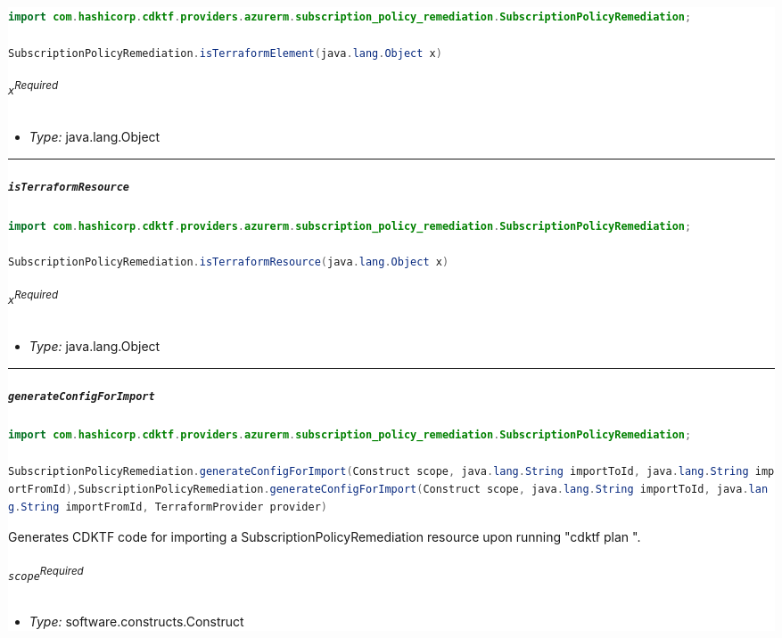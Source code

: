 ```java
import com.hashicorp.cdktf.providers.azurerm.subscription_policy_remediation.SubscriptionPolicyRemediation;

SubscriptionPolicyRemediation.isTerraformElement(java.lang.Object x)
```

###### `x`<sup>Required</sup> <a name="x" id="@cdktf/provider-azurerm.subscriptionPolicyRemediation.SubscriptionPolicyRemediation.isTerraformElement.parameter.x"></a>

- *Type:* java.lang.Object

---

##### `isTerraformResource` <a name="isTerraformResource" id="@cdktf/provider-azurerm.subscriptionPolicyRemediation.SubscriptionPolicyRemediation.isTerraformResource"></a>

```java
import com.hashicorp.cdktf.providers.azurerm.subscription_policy_remediation.SubscriptionPolicyRemediation;

SubscriptionPolicyRemediation.isTerraformResource(java.lang.Object x)
```

###### `x`<sup>Required</sup> <a name="x" id="@cdktf/provider-azurerm.subscriptionPolicyRemediation.SubscriptionPolicyRemediation.isTerraformResource.parameter.x"></a>

- *Type:* java.lang.Object

---

##### `generateConfigForImport` <a name="generateConfigForImport" id="@cdktf/provider-azurerm.subscriptionPolicyRemediation.SubscriptionPolicyRemediation.generateConfigForImport"></a>

```java
import com.hashicorp.cdktf.providers.azurerm.subscription_policy_remediation.SubscriptionPolicyRemediation;

SubscriptionPolicyRemediation.generateConfigForImport(Construct scope, java.lang.String importToId, java.lang.String importFromId),SubscriptionPolicyRemediation.generateConfigForImport(Construct scope, java.lang.String importToId, java.lang.String importFromId, TerraformProvider provider)
```

Generates CDKTF code for importing a SubscriptionPolicyRemediation resource upon running "cdktf plan <stack-name>".

###### `scope`<sup>Required</sup> <a name="scope" id="@cdktf/provider-azurerm.subscriptionPolicyRemediation.SubscriptionPolicyRemediation.generateConfigForImport.parameter.scope"></a>

- *Type:* software.constructs.Construct
